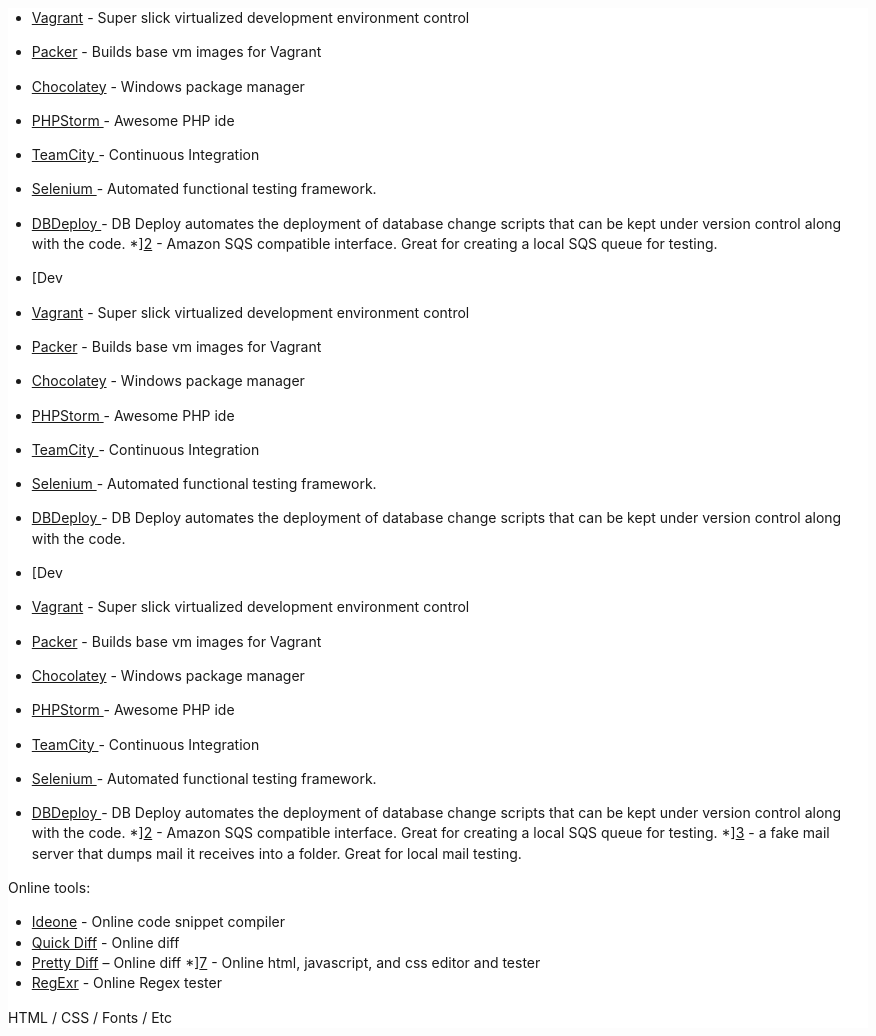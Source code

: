   * <a href="http://www.vagrantup.com/" target="_blank">Vagrant</a> - Super slick virtualized development environment control
  * <a href="http://www.packer.io" target="_blank">Packer</a> - Builds base vm images for Vagrant
  * <a href="http://chocolatey.org/" target="_blank">Chocolatey</a> - Windows package manager
  * <a href="http://www.jetbrains.com/phpstorm/" target="_blank">PHPStorm </a>- Awesome PHP ide
  * <a href="http://www.jetbrains.com/teamcity/" target="_blank">TeamCity </a>- Continuous Integration
  * [Selenium ][1]- Automated functional testing framework.
  * <a href="https://www.google.com/url?sa=t&rct=j&q=&esrc=s&source=web&cd=1&cad=rja&ved=0CCwQFjAA&url=http%3A%2F%2Fdbdeploy.com%2F&ei=x9vOUpDmIdODqgHtt4DwDA&usg=AFQjCNFi7GN9FF6A_O89_kKpsekUghZDdg&bvm=bv.59026428,d.aWM" target="_blank">DBDeploy </a>- DB Deploy automates the deployment of database change scripts that can be kept under version control along with the code.
  *][2] - Amazon SQS compatible interface. Great for creating a local SQS queue for testing.
  * [Dev

  * <a href="http://www.vagrantup.com/" target="_blank">Vagrant</a> - Super slick virtualized development environment control
  * <a href="http://www.packer.io" target="_blank">Packer</a> - Builds base vm images for Vagrant
  * <a href="http://chocolatey.org/" target="_blank">Chocolatey</a> - Windows package manager
  * <a href="http://www.jetbrains.com/phpstorm/" target="_blank">PHPStorm </a>- Awesome PHP ide
  * <a href="http://www.jetbrains.com/teamcity/" target="_blank">TeamCity </a>- Continuous Integration
  * [Selenium ][1]- Automated functional testing framework.
  * <a href="https://www.google.com/url?sa=t&rct=j&q=&esrc=s&source=web&cd=1&cad=rja&ved=0CCwQFjAA&url=http%3A%2F%2Fdbdeploy.com%2F&ei=x9vOUpDmIdODqgHtt4DwDA&usg=AFQjCNFi7GN9FF6A_O89_kKpsekUghZDdg&bvm=bv.59026428,d.aWM" target="_blank">DBDeploy </a>- DB Deploy automates the deployment of database change scripts that can be kept under version control along with the code.
  * [Dev

  * <a href="http://www.vagrantup.com/" target="_blank">Vagrant</a> - Super slick virtualized development environment control
  * <a href="http://www.packer.io" target="_blank">Packer</a> - Builds base vm images for Vagrant
  * <a href="http://chocolatey.org/" target="_blank">Chocolatey</a> - Windows package manager
  * <a href="http://www.jetbrains.com/phpstorm/" target="_blank">PHPStorm </a>- Awesome PHP ide
  * <a href="http://www.jetbrains.com/teamcity/" target="_blank">TeamCity </a>- Continuous Integration
  * [Selenium ][1]- Automated functional testing framework.
  * <a href="https://www.google.com/url?sa=t&rct=j&q=&esrc=s&source=web&cd=1&cad=rja&ved=0CCwQFjAA&url=http%3A%2F%2Fdbdeploy.com%2F&ei=x9vOUpDmIdODqgHtt4DwDA&usg=AFQjCNFi7GN9FF6A_O89_kKpsekUghZDdg&bvm=bv.59026428,d.aWM" target="_blank">DBDeploy </a>- DB Deploy automates the deployment of database change scripts that can be kept under version control along with the code.
  *][2] - Amazon SQS compatible interface. Great for creating a local SQS queue for testing.
  *][3] - a fake mail server that dumps mail it receives into a folder. Great for local mail testing.

Online tools:

  * [Ideone][4] - Online code snippet compiler
  * [Quick Diff][5] - Online diff
  * [Pretty Diff][6] &#8211; Online diff
  *][7] - Online html, javascript, and css editor and tester
  * [RegExr][8] - Online Regex tester

HTML / CSS / Fonts / Etc


 [1]: http://seleniumhq.org/
 [2]: https://github.com/adamw/elasticmq
 [3]: http://sourceforge.net/projects/fakemail/
 [4]: http://ideone.com/
 [5]: http://www.quickdiff.com/index.php
 [6]: http://prettydiff.com/
 [7]: http://jsfiddle.net/
 [8]: http://gskinner.com/RegExr/
 [9]: http://www.fontsquirrel.com/fontface
 [10]: http://www.colorzilla.com/gradient-editor/
 [11]: http://www.css3maker.com/index.html
 [12]: http://html5boilerplate.com/
 [13]: http://www.initializr.com/
 [14]: http://0to255.com/
 [15]: http://www.colorsontheweb.com/colorwizard.asp
 [16]: http://ianli.com/blueprinter
 [17]: http://favicon-generator.org/
 [18]: http://www.typetester.org/